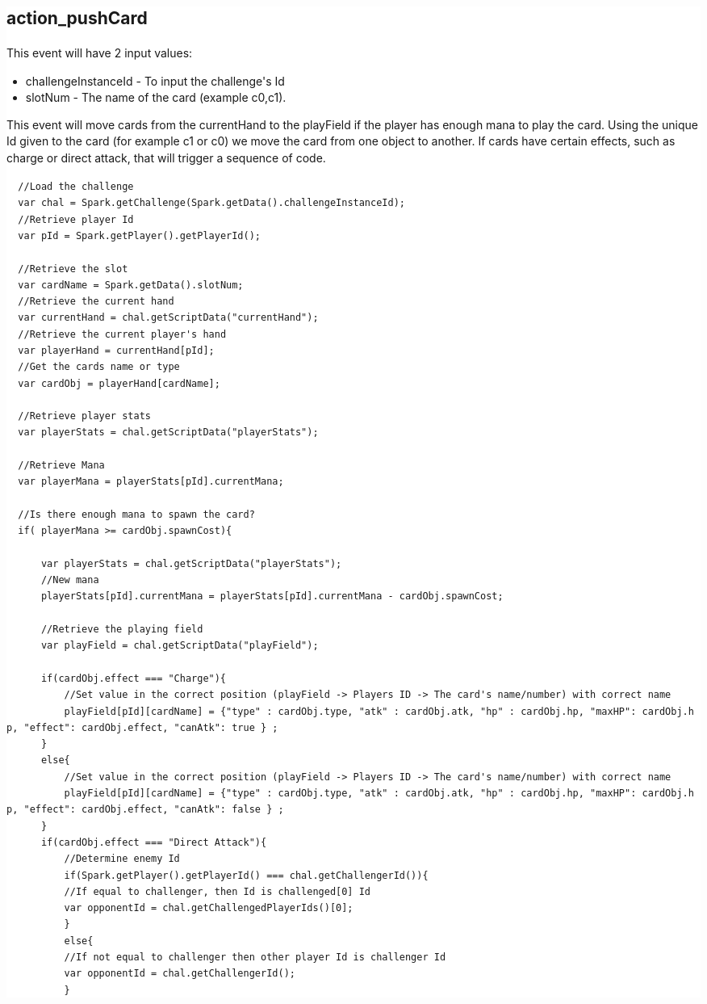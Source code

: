 ## action_pushCard

This event will have 2 input values:
* challengeInstanceId - To input the challenge's Id
* slotNum - The name of the card (example c0,c1).

This event will move cards from the currentHand to the playField if the player has enough mana to play the card. Using the unique Id given to the card (for example c1 or c0) we move the card from one object to another. If cards have certain effects, such as charge or direct attack, that will trigger a sequence of code.

```
  //Load the challenge
  var chal = Spark.getChallenge(Spark.getData().challengeInstanceId);
  //Retrieve player Id
  var pId = Spark.getPlayer().getPlayerId();

  //Retrieve the slot
  var cardName = Spark.getData().slotNum;
  //Retrieve the current hand
  var currentHand = chal.getScriptData("currentHand");
  //Retrieve the current player's hand
  var playerHand = currentHand[pId];
  //Get the cards name or type
  var cardObj = playerHand[cardName];

  //Retrieve player stats
  var playerStats = chal.getScriptData("playerStats");

  //Retrieve Mana
  var playerMana = playerStats[pId].currentMana;

  //Is there enough mana to spawn the card?
  if( playerMana >= cardObj.spawnCost){

      var playerStats = chal.getScriptData("playerStats");
      //New mana
      playerStats[pId].currentMana = playerStats[pId].currentMana - cardObj.spawnCost;

      //Retrieve the playing field
      var playField = chal.getScriptData("playField");

      if(cardObj.effect === "Charge"){
          //Set value in the correct position (playField -> Players ID -> The card's name/number) with correct name
          playField[pId][cardName] = {"type" : cardObj.type, "atk" : cardObj.atk, "hp" : cardObj.hp, "maxHP": cardObj.hp, "effect": cardObj.effect, "canAtk": true } ;
      }
      else{
          //Set value in the correct position (playField -> Players ID -> The card's name/number) with correct name
          playField[pId][cardName] = {"type" : cardObj.type, "atk" : cardObj.atk, "hp" : cardObj.hp, "maxHP": cardObj.hp, "effect": cardObj.effect, "canAtk": false } ;
      }
      if(cardObj.effect === "Direct Attack"){
          //Determine enemy Id
          if(Spark.getPlayer().getPlayerId() === chal.getChallengerId()){
          //If equal to challenger, then Id is challenged[0] Id
          var opponentId = chal.getChallengedPlayerIds()[0];
          }
          else{
          //If not equal to challenger then other player Id is challenger Id
          var opponentId = chal.getChallengerId();
          }
```